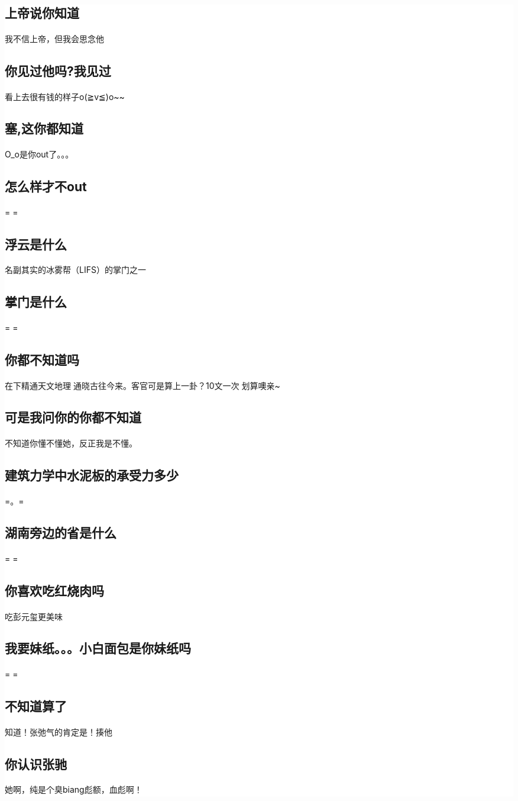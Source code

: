 ## 上帝说你知道
我不信上帝，但我会思念他

## 你见过他吗?我见过
看上去很有钱的样子o(≧v≦)o~~

## 塞,这你都知道
O_o是你out了。。。

## 怎么样才不out
= =

## 浮云是什么
名副其实的冰雾帮（LIFS）的掌门之一

## 掌门是什么
= =

## 你都不知道吗
在下精通天文地理 通晓古往今来。客官可是算上一卦？10文一次 划算噢亲~

## 可是我问你的你都不知道
不知道你懂不懂她，反正我是不懂。

## 建筑力学中水泥板的承受力多少
=。=

## 湖南旁边的省是什么
= =

## 你喜欢吃红烧肉吗
吃彭元玺更美味

## 我要妹纸。。。小白面包是你妹纸吗
= =

## 不知道算了
知道！张弛气的肯定是！揍他

## 你认识张驰
她啊，纯是个臭biang彪额，血彪啊！

